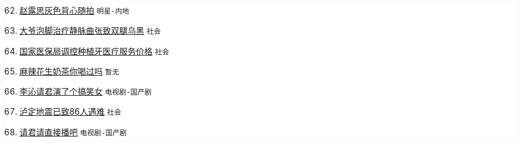 62. [赵露思灰色背心随拍](https://m.weibo.cn/search?containerid=100103type%3D1%26t%3D10%26q%3D%23%E8%B5%B5%E9%9C%B2%E6%80%9D%E7%81%B0%E8%89%B2%E8%83%8C%E5%BF%83%E9%9A%8F%E6%8B%8D%23&stream_entry_id=31&isnewpage=1&extparam=seat%3D1%26c_type%3D31%26lcate%3D5001%26cate%3D0%26dgr%3D0%26filter_type%3Drealtimehot%26band_rank%3D40%26q%3D%2523%25E8%25B5%25B5%25E9%259C%25B2%25E6%2580%259D%25E7%2581%25B0%25E8%2589%25B2%25E8%2583%258C%25E5%25BF%2583%25E9%259A%258F%25E6%258B%258D%2523%26pos%3D41%26flag%3D0%26realpos%3D40%26display_time%3D1662641406%26pre_seqid%3D1662641406704026573412&luicode=10000011&lfid=106003type%3D25%26t%3D3%26disable_hot%3D1%26filter_type%3Drealtimehot) `明星-内地` 

63. [大爷泡脚治疗静脉曲张致双腿乌黑](https://m.weibo.cn/search?containerid=100103type%3D1%26t%3D10%26q%3D%23%E5%A4%A7%E7%88%B7%E6%B3%A1%E8%84%9A%E6%B2%BB%E7%96%97%E9%9D%99%E8%84%89%E6%9B%B2%E5%BC%A0%E8%87%B4%E5%8F%8C%E8%85%BF%E4%B9%8C%E9%BB%91%23&stream_entry_id=31&isnewpage=1&extparam=seat%3D1%26c_type%3D31%26lcate%3D5001%26cate%3D0%26dgr%3D0%26filter_type%3Drealtimehot%26band_rank%3D41%26q%3D%2523%25E5%25A4%25A7%25E7%2588%25B7%25E6%25B3%25A1%25E8%2584%259A%25E6%25B2%25BB%25E7%2596%2597%25E9%259D%2599%25E8%2584%2589%25E6%259B%25B2%25E5%25BC%25A0%25E8%2587%25B4%25E5%258F%258C%25E8%2585%25BF%25E4%25B9%258C%25E9%25BB%2591%2523%26pos%3D42%26flag%3D1%26realpos%3D41%26display_time%3D1662641406%26pre_seqid%3D1662641406704026573412&luicode=10000011&lfid=106003type%3D25%26t%3D3%26disable_hot%3D1%26filter_type%3Drealtimehot) `社会` 

64. [国家医保局调控种植牙医疗服务价格](https://m.weibo.cn/search?containerid=100103type%3D1%26t%3D10%26q%3D%23%E5%9B%BD%E5%AE%B6%E5%8C%BB%E4%BF%9D%E5%B1%80%E8%B0%83%E6%8E%A7%E7%A7%8D%E6%A4%8D%E7%89%99%E5%8C%BB%E7%96%97%E6%9C%8D%E5%8A%A1%E4%BB%B7%E6%A0%BC%23&stream_entry_id=31&isnewpage=1&extparam=seat%3D1%26c_type%3D31%26lcate%3D5001%26cate%3D0%26dgr%3D0%26filter_type%3Drealtimehot%26band_rank%3D42%26q%3D%2523%25E5%259B%25BD%25E5%25AE%25B6%25E5%258C%25BB%25E4%25BF%259D%25E5%25B1%2580%25E8%25B0%2583%25E6%258E%25A7%25E7%25A7%258D%25E6%25A4%258D%25E7%2589%2599%25E5%258C%25BB%25E7%2596%2597%25E6%259C%258D%25E5%258A%25A1%25E4%25BB%25B7%25E6%25A0%25BC%2523%26pos%3D43%26flag%3D1%26realpos%3D42%26display_time%3D1662641406%26pre_seqid%3D1662641406704026573412&luicode=10000011&lfid=106003type%3D25%26t%3D3%26disable_hot%3D1%26filter_type%3Drealtimehot) `社会` 

65. [麻辣花生奶茶你喝过吗](https://m.weibo.cn/search?containerid=100103type%3D1%26t%3D10%26q%3D%E9%BA%BB%E8%BE%A3%E8%8A%B1%E7%94%9F%E5%A5%B6%E8%8C%B6%E4%BD%A0%E5%96%9D%E8%BF%87%E5%90%97&stream_entry_id=31&isnewpage=1&extparam=seat%3D1%26c_type%3D31%26lcate%3D5001%26cate%3D0%26dgr%3D0%26filter_type%3Drealtimehot%26band_rank%3D43%26q%3D%25E9%25BA%25BB%25E8%25BE%25A3%25E8%258A%25B1%25E7%2594%259F%25E5%25A5%25B6%25E8%258C%25B6%25E4%25BD%25A0%25E5%2596%259D%25E8%25BF%2587%25E5%2590%2597%26pos%3D44%26flag%3D1%26realpos%3D43%26display_time%3D1662641406%26pre_seqid%3D1662641406704026573412&luicode=10000011&lfid=106003type%3D25%26t%3D3%26disable_hot%3D1%26filter_type%3Drealtimehot) `暂无` 

66. [李沁请君演了个搞笑女](http://m.weibo.cn/c/wbox?&id=076e2qeuae&roomid=14913&q=%23%E6%9D%8E%E6%B2%81%E8%AF%B7%E5%90%9B%E6%BC%94%E4%BA%86%E4%B8%AA%E6%90%9E%E7%AC%91%E5%A5%B3%23&extparam=seat%3D1%26c_type%3D31%26lcate%3D5001%26cate%3D0%26dgr%3D0%26filter_type%3Drealtimehot%26band_rank%3D44%26q%3D%2523%25E6%259D%258E%25E6%25B2%2581%25E8%25AF%25B7%25E5%2590%259B%25E6%25BC%2594%25E4%25BA%2586%25E4%25B8%25AA%25E6%2590%259E%25E7%25AC%2591%25E5%25A5%25B3%2523%26pos%3D45%26flag%3D0%26realpos%3D44%26display_time%3D1662641406%26pre_seqid%3D1662641406704026573412&luicode=10000011&lfid=106003type%3D25%26t%3D3%26disable_hot%3D1%26filter_type%3Drealtimehot) `电视剧-国产剧` 

67. [泸定地震已致86人遇难](https://m.weibo.cn/search?containerid=100103type%3D1%26t%3D10%26q%3D%23%E6%B3%B8%E5%AE%9A%E5%9C%B0%E9%9C%87%E5%B7%B2%E8%87%B486%E4%BA%BA%E9%81%87%E9%9A%BE%23&stream_entry_id=31&isnewpage=1&extparam=seat%3D1%26c_type%3D31%26lcate%3D5001%26cate%3D0%26dgr%3D0%26filter_type%3Drealtimehot%26band_rank%3D45%26q%3D%2523%25E6%25B3%25B8%25E5%25AE%259A%25E5%259C%25B0%25E9%259C%2587%25E5%25B7%25B2%25E8%2587%25B486%25E4%25BA%25BA%25E9%2581%2587%25E9%259A%25BE%2523%26pos%3D46%26flag%3D1%26realpos%3D45%26display_time%3D1662641406%26pre_seqid%3D1662641406704026573412&luicode=10000011&lfid=106003type%3D25%26t%3D3%26disable_hot%3D1%26filter_type%3Drealtimehot) `社会` 

68. [请君请直接播吧](http://m.weibo.cn/c/wbox?&id=076e2qeuae&roomid=14934&q=%23%E8%AF%B7%E5%90%9B%E8%AF%B7%E7%9B%B4%E6%8E%A5%E6%92%AD%E5%90%A7%23&extparam=seat%3D1%26c_type%3D31%26lcate%3D5001%26cate%3D0%26dgr%3D0%26filter_type%3Drealtimehot%26band_rank%3D46%26q%3D%2523%25E8%25AF%25B7%25E5%2590%259B%25E8%25AF%25B7%25E7%259B%25B4%25E6%258E%25A5%25E6%2592%25AD%25E5%2590%25A7%2523%26pos%3D47%26flag%3D0%26realpos%3D46%26display_time%3D1662641406%26pre_seqid%3D1662641406704026573412&luicode=10000011&lfid=106003type%3D25%26t%3D3%26disable_hot%3D1%26filter_type%3Drealtimehot) `电视剧-国产剧` 
